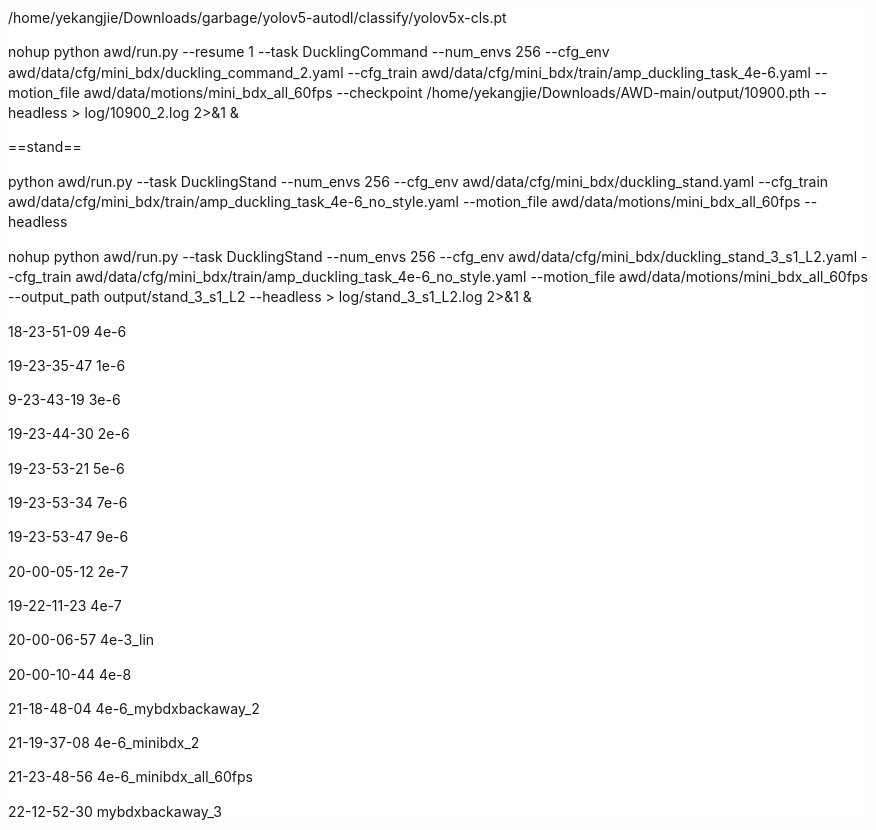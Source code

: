 





/home/yekangjie/Downloads/garbage/yolov5-autodl/classify/yolov5x-cls.pt











nohup python awd/run.py --resume 1 --task DucklingCommand --num_envs 256 --cfg_env awd/data/cfg/mini_bdx/duckling_command_2.yaml --cfg_train awd/data/cfg/mini_bdx/train/amp_duckling_task_4e-6.yaml --motion_file awd/data/motions/mini_bdx_all_60fps --checkpoint /home/yekangjie/Downloads/AWD-main/output/10900.pth --headless > log/10900_2.log 2>&1 &



==stand==

python awd/run.py  --task DucklingStand --num_envs 256 --cfg_env awd/data/cfg/mini_bdx/duckling_stand.yaml --cfg_train awd/data/cfg/mini_bdx/train/amp_duckling_task_4e-6_no_style.yaml --motion_file awd/data/motions/mini_bdx_all_60fps  --headless



nohup python awd/run.py  --task DucklingStand --num_envs 256 --cfg_env awd/data/cfg/mini_bdx/duckling_stand_3_s1_L2.yaml --cfg_train awd/data/cfg/mini_bdx/train/amp_duckling_task_4e-6_no_style.yaml --motion_file awd/data/motions/mini_bdx_all_60fps          --output_path output/stand_3_s1_L2  --headless > log/stand_3_s1_L2.log 2>&1 &



18-23-51-09 4e-6

19-23-35-47 1e-6

9-23-43-19 3e-6

19-23-44-30 2e-6

19-23-53-21 5e-6

19-23-53-34 7e-6

19-23-53-47 9e-6

20-00-05-12 2e-7

19-22-11-23 4e-7

20-00-06-57 4e-3_lin

20-00-10-44 4e-8

21-18-48-04 4e-6_mybdxbackaway_2

21-19-37-08 4e-6_minibdx_2

21-23-48-56 4e-6_minibdx_all_60fps

22-12-52-30 mybdxbackaway_3
